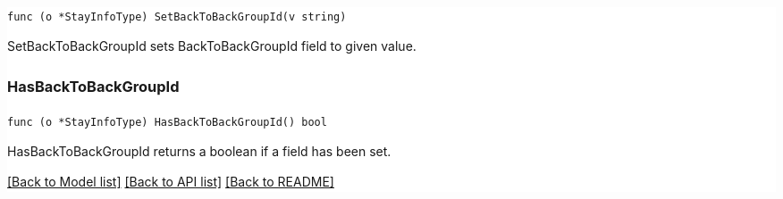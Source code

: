 `func (o *StayInfoType) SetBackToBackGroupId(v string)`

SetBackToBackGroupId sets BackToBackGroupId field to given value.

### HasBackToBackGroupId

`func (o *StayInfoType) HasBackToBackGroupId() bool`

HasBackToBackGroupId returns a boolean if a field has been set.


[[Back to Model list]](../README.md#documentation-for-models) [[Back to API list]](../README.md#documentation-for-api-endpoints) [[Back to README]](../README.md)


